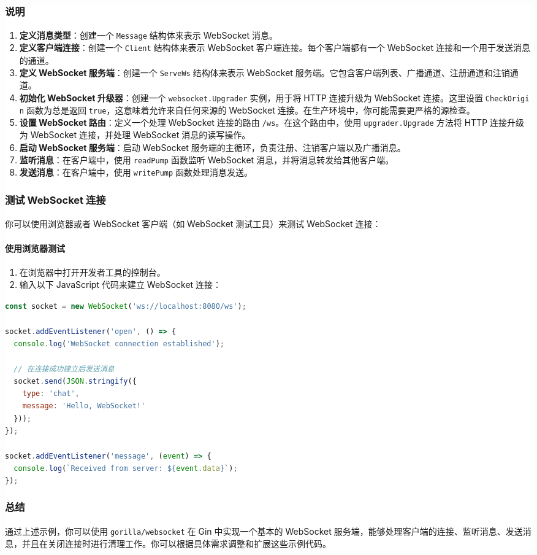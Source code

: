 
### 说明

1. **定义消息类型**：创建一个 `Message` 结构体来表示 WebSocket 消息。
2. **定义客户端连接**：创建一个 `Client` 结构体来表示 WebSocket 客户端连接。每个客户端都有一个 WebSocket 连接和一个用于发送消息的通道。
3. **定义 WebSocket 服务端**：创建一个 `ServeWs` 结构体来表示 WebSocket 服务端。它包含客户端列表、广播通道、注册通道和注销通道。
4. **初始化 WebSocket 升级器**：创建一个 `websocket.Upgrader` 实例，用于将 HTTP 连接升级为 WebSocket
   连接。这里设置 `CheckOrigin` 函数为总是返回 `true`，这意味着允许来自任何来源的 WebSocket 连接。在生产环境中，你可能需要更严格的源检查。
5. **设置 WebSocket 路由**：定义一个处理 WebSocket 连接的路由 `/ws`。在这个路由中，使用 `upgrader.Upgrade` 方法将 HTTP
   连接升级为 WebSocket 连接，并处理 WebSocket 消息的读写操作。
6. **启动 WebSocket 服务端**：启动 WebSocket 服务端的主循环，负责注册、注销客户端以及广播消息。
7. **监听消息**：在客户端中，使用 `readPump` 函数监听 WebSocket 消息，并将消息转发给其他客户端。
8. **发送消息**：在客户端中，使用 `writePump` 函数处理消息发送。

### 测试 WebSocket 连接

你可以使用浏览器或者 WebSocket 客户端（如 WebSocket 测试工具）来测试 WebSocket 连接：

#### 使用浏览器测试

1. 在浏览器中打开开发者工具的控制台。
2. 输入以下 JavaScript 代码来建立 WebSocket 连接：

```js
const socket = new WebSocket('ws://localhost:8080/ws');

socket.addEventListener('open', () => {
  console.log('WebSocket connection established');
  
  // 在连接成功建立后发送消息
  socket.send(JSON.stringify({
    type: 'chat',
    message: 'Hello, WebSocket!'
  }));
});

socket.addEventListener('message', (event) => {
  console.log(`Received from server: ${event.data}`);
});
```

### 总结

通过上述示例，你可以使用 `gorilla/websocket` 在 Gin 中实现一个基本的 WebSocket
服务端，能够处理客户端的连接、监听消息、发送消息，并且在关闭连接时进行清理工作。你可以根据具体需求调整和扩展这些示例代码。